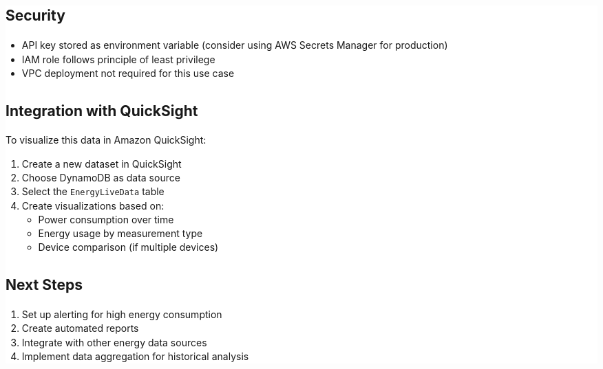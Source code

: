 ## Security

- API key stored as environment variable (consider using AWS Secrets Manager for production)
- IAM role follows principle of least privilege
- VPC deployment not required for this use case

## Integration with QuickSight

To visualize this data in Amazon QuickSight:

1. Create a new dataset in QuickSight
2. Choose DynamoDB as data source
3. Select the `EnergyLiveData` table
4. Create visualizations based on:
   - Power consumption over time
   - Energy usage by measurement type
   - Device comparison (if multiple devices)

## Next Steps

1. Set up alerting for high energy consumption
2. Create automated reports
3. Integrate with other energy data sources
4. Implement data aggregation for historical analysis
